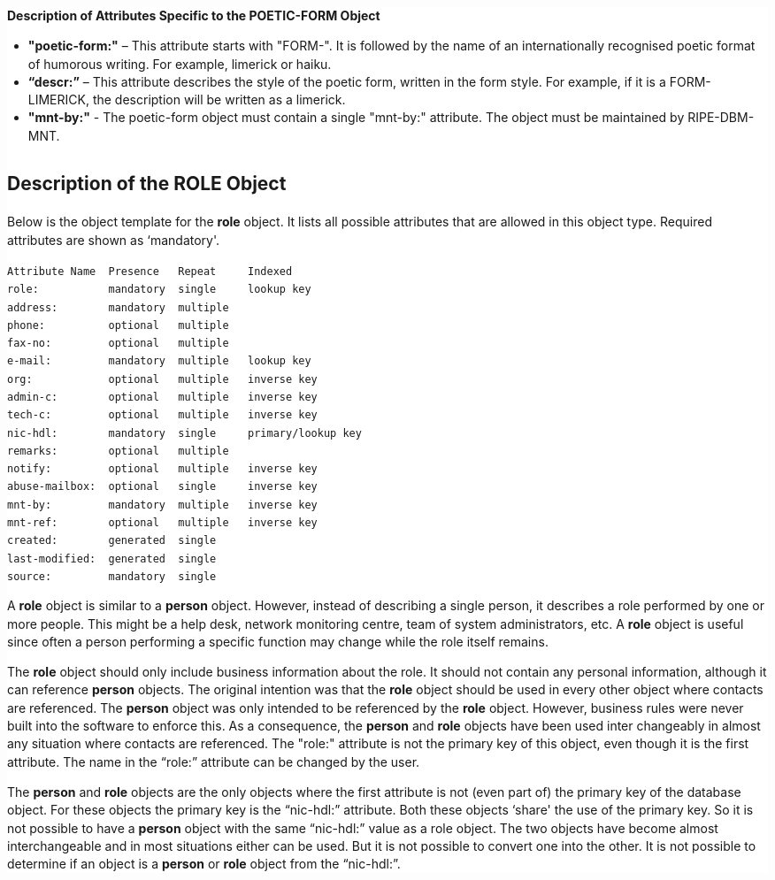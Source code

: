 **Description of Attributes Specific to the POETIC-FORM Object**

* **"poetic-form:"** – This attribute starts with "FORM-". It is followed by the name of an internationally recognised poetic format of humorous writing. For example, limerick or haiku.
* **“descr:”** – This attribute describes the style of the poetic form, written in the form style. For example, if it is a FORM-LIMERICK, the description will be written as a limerick.
* **"mnt-by:"** - The poetic-form object must contain a single "mnt-by:" attribute. The object must be maintained by RIPE-DBM-MNT.



## Description of the ROLE Object

Below is the object template for the **role** object. It lists all possible attributes that are allowed in this object type. Required attributes are shown as ‘mandatory'.

    Attribute Name  Presence   Repeat     Indexed
    role:           mandatory  single     lookup key
    address:        mandatory  multiple  
    phone:          optional   multiple  
    fax-no:         optional   multiple  
    e-mail:         mandatory  multiple   lookup key
    org:            optional   multiple   inverse key
    admin-c:        optional   multiple   inverse key
    tech-c:         optional   multiple   inverse key
    nic-hdl:        mandatory  single     primary/lookup key
    remarks:        optional   multiple  
    notify:         optional   multiple   inverse key
    abuse-mailbox:  optional   single     inverse key
    mnt-by:         mandatory  multiple   inverse key
    mnt-ref:        optional   multiple   inverse key
    created:        generated  single
    last-modified:  generated  single
    source:         mandatory  single   

A **role** object is similar to a **person** object. However, instead of describing a single person, it describes a role performed by one or more people. This might be a help desk, network monitoring centre, team of system administrators, etc. A **role** object is useful since often a person performing a specific function may change while the role itself remains.

The **role** object should only include business information about the role. It should not contain any personal information, although it can reference **person** objects. The original intention was that the **role** object should be used in every other object where contacts are referenced. The **person** object was only intended to be referenced by the **role** object. However, business rules were never built into the software to enforce this. As a consequence, the **person** and **role** objects have been used inter changeably in almost any situation where contacts are referenced. The "role:" attribute is not the primary key of this object, even though it is the first attribute. The name in the “role:” attribute can be changed by the user.

The **person** and **role** objects are the only objects where the first attribute is not (even part of) the primary key of the database object. For these objects the primary key is the “nic-hdl:” attribute. Both these objects ‘share' the use of the primary key. So it is not possible to have a **person** object with the same “nic-hdl:” value as a role object. The two objects have become almost interchangeable and in most situations either can be used. But it is not possible to convert one into the other. It is not possible to determine if an object is a **person** or **role** object from the “nic-hdl:”.
